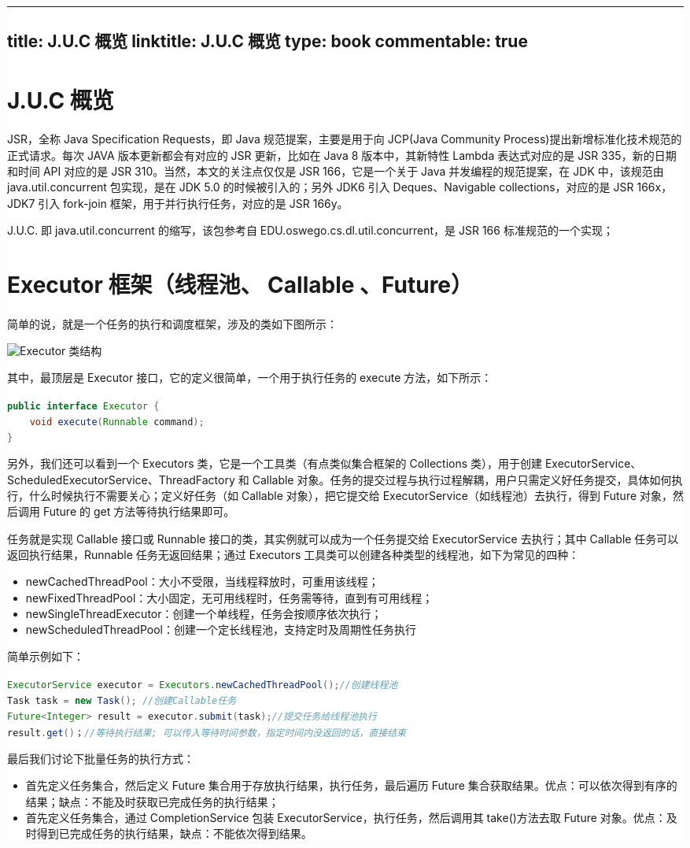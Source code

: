 
---
title: J.U.C 概览
linktitle: J.U.C 概览
type: book
commentable: true
---

# J.U.C 概览

JSR，全称 Java Specification Requests，即 Java 规范提案，主要是用于向 JCP(Java Community Process)提出新增标准化技术规范的正式请求。每次 JAVA 版本更新都会有对应的 JSR 更新，比如在 Java 8 版本中，其新特性 Lambda 表达式对应的是 JSR 335，新的日期和时间 API 对应的是 JSR 310。当然，本文的关注点仅仅是 JSR 166，它是一个关于 Java 并发编程的规范提案，在 JDK 中，该规范由 java.util.concurrent 包实现，是在 JDK 5.0 的时候被引入的；另外 JDK6 引入 Deques、Navigable collections，对应的是 JSR 166x，JDK7 引入 fork-join 框架，用于并行执行任务，对应的是 JSR 166y。

J.U.C. 即 java.util.concurrent 的缩写，该包参考自 EDU.oswego.cs.dl.util.concurrent，是 JSR 166 标准规范的一个实现；

# Executor 框架（线程池、 Callable 、Future）

简单的说，就是一个任务的执行和调度框架，涉及的类如下图所示：

![Executor 类结构](https://s3.ax1x.com/2021/01/29/yiiSds.png)

其中，最顶层是 Executor 接口，它的定义很简单，一个用于执行任务的 execute 方法，如下所示：

```java
public interface Executor {
    void execute(Runnable command);
}
```

另外，我们还可以看到一个 Executors 类，它是一个工具类（有点类似集合框架的 Collections 类），用于创建 ExecutorService、ScheduledExecutorService、ThreadFactory 和 Callable 对象。任务的提交过程与执行过程解耦，用户只需定义好任务提交，具体如何执行，什么时候执行不需要关心；定义好任务（如 Callable 对象），把它提交给 ExecutorService（如线程池）去执行，得到 Future 对象，然后调用 Future 的 get 方法等待执行结果即可。

任务就是实现 Callable 接口或 Runnable 接口的类，其实例就可以成为一个任务提交给 ExecutorService 去执行；其中 Callable 任务可以返回执行结果，Runnable 任务无返回结果；通过 Executors 工具类可以创建各种类型的线程池，如下为常见的四种：

- newCachedThreadPool：大小不受限，当线程释放时，可重用该线程；
- newFixedThreadPool：大小固定，无可用线程时，任务需等待，直到有可用线程；
- newSingleThreadExecutor：创建一个单线程，任务会按顺序依次执行；
- newScheduledThreadPool：创建一个定长线程池，支持定时及周期性任务执行

简单示例如下：

```java
ExecutorService executor = Executors.newCachedThreadPool();//创建线程池
Task task = new Task(); //创建Callable任务
Future<Integer> result = executor.submit(task);//提交任务给线程池执行
result.get()；//等待执行结果; 可以传入等待时间参数，指定时间内没返回的话，直接结束
```

最后我们讨论下批量任务的执行方式：

- 首先定义任务集合，然后定义 Future 集合用于存放执行结果，执行任务，最后遍历 Future 集合获取结果。优点：可以依次得到有序的结果；缺点：不能及时获取已完成任务的执行结果；
- 首先定义任务集合，通过 CompletionService 包装 ExecutorService，执行任务，然后调用其 take()方法去取 Future 对象。优点：及时得到已完成任务的执行结果，缺点：不能依次得到结果。
